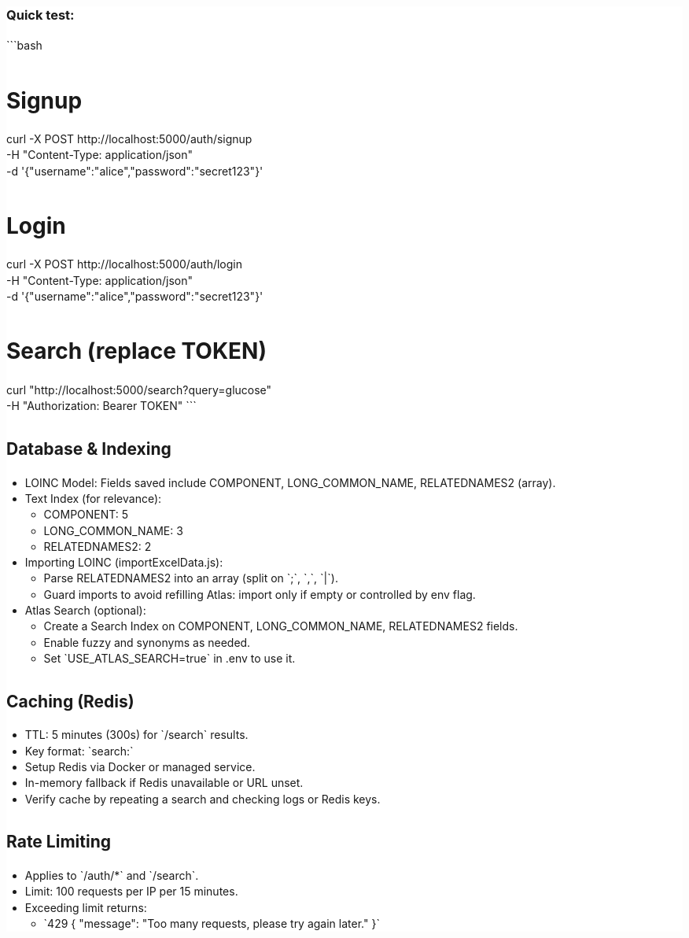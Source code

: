 ### Quick test:
\`\`\`bash
# Signup
curl -X POST http://localhost:5000/auth/signup \
  -H "Content-Type: application/json" \
  -d '{"username":"alice","password":"secret123"}'

# Login
curl -X POST http://localhost:5000/auth/login \
  -H "Content-Type: application/json" \
  -d '{"username":"alice","password":"secret123"}'

# Search (replace TOKEN)
curl "http://localhost:5000/search?query=glucose" \
  -H "Authorization: Bearer TOKEN"
\`\`\`

## Database & Indexing

- LOINC Model: Fields saved include COMPONENT, LONG_COMMON_NAME, RELATEDNAMES2 (array).  
- Text Index (for relevance):  
  - COMPONENT: 5  
  - LONG_COMMON_NAME: 3  
  - RELATEDNAMES2: 2  
- Importing LOINC (importExcelData.js):  
  - Parse RELATEDNAMES2 into an array (split on \`;\`, \`,\`, \`|\`).  
  - Guard imports to avoid refilling Atlas: import only if empty or controlled by env flag.  
- Atlas Search (optional):  
  - Create a Search Index on COMPONENT, LONG_COMMON_NAME, RELATEDNAMES2 fields.  
  - Enable fuzzy and synonyms as needed.  
  - Set \`USE_ATLAS_SEARCH=true\` in .env to use it.  

## Caching (Redis)

- TTL: 5 minutes (300s) for \`/search\` results.  
- Key format: \`search:<query>\`  
- Setup Redis via Docker or managed service.  
- In-memory fallback if Redis unavailable or URL unset.  
- Verify cache by repeating a search and checking logs or Redis keys.

## Rate Limiting

- Applies to \`/auth/*\` and \`/search\`.  
- Limit: 100 requests per IP per 15 minutes.  
- Exceeding limit returns:  
  - \`429 { "message": "Too many requests, please try again later." }\`
